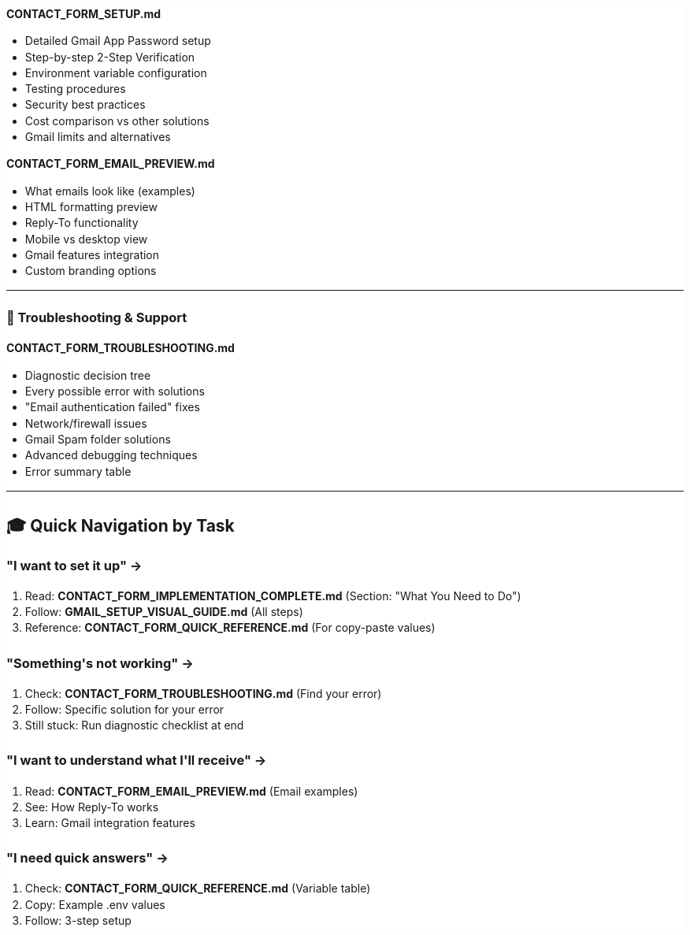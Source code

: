 **CONTACT_FORM_SETUP.md**
- Detailed Gmail App Password setup
- Step-by-step 2-Step Verification
- Environment variable configuration
- Testing procedures
- Security best practices
- Cost comparison vs other solutions
- Gmail limits and alternatives

**CONTACT_FORM_EMAIL_PREVIEW.md**
- What emails look like (examples)
- HTML formatting preview
- Reply-To functionality
- Mobile vs desktop view
- Gmail features integration
- Custom branding options

---

### 🔧 Troubleshooting & Support

**CONTACT_FORM_TROUBLESHOOTING.md**
- Diagnostic decision tree
- Every possible error with solutions
- "Email authentication failed" fixes
- Network/firewall issues
- Gmail Spam folder solutions
- Advanced debugging techniques
- Error summary table

---

## 🎓 Quick Navigation by Task

### "I want to set it up" →
1. Read: **CONTACT_FORM_IMPLEMENTATION_COMPLETE.md** (Section: "What You Need to Do")
2. Follow: **GMAIL_SETUP_VISUAL_GUIDE.md** (All steps)
3. Reference: **CONTACT_FORM_QUICK_REFERENCE.md** (For copy-paste values)

### "Something's not working" →
1. Check: **CONTACT_FORM_TROUBLESHOOTING.md** (Find your error)
2. Follow: Specific solution for your error
3. Still stuck: Run diagnostic checklist at end

### "I want to understand what I'll receive" →
1. Read: **CONTACT_FORM_EMAIL_PREVIEW.md** (Email examples)
2. See: How Reply-To works
3. Learn: Gmail integration features

### "I need quick answers" →
1. Check: **CONTACT_FORM_QUICK_REFERENCE.md** (Variable table)
2. Copy: Example .env values
3. Follow: 3-step setup

